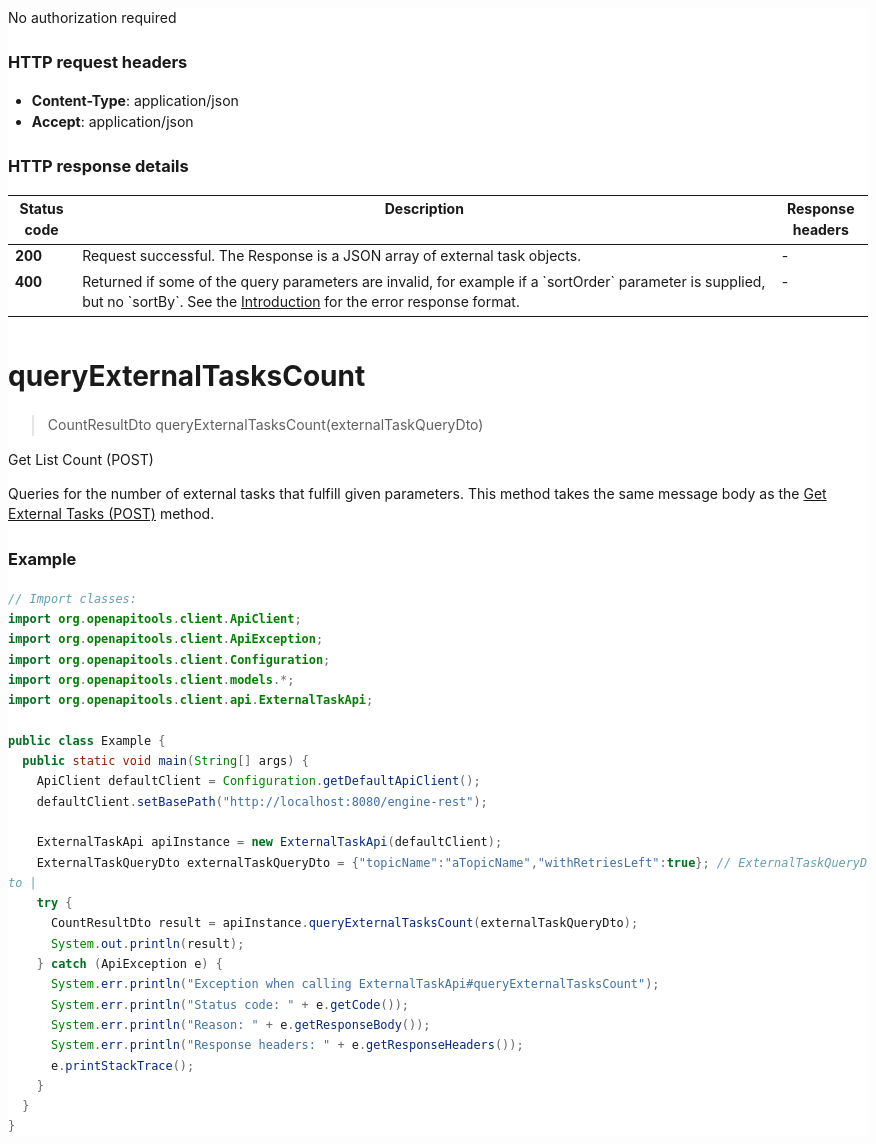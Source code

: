 No authorization required

### HTTP request headers

 - **Content-Type**: application/json
 - **Accept**: application/json

### HTTP response details
| Status code | Description | Response headers |
|-------------|-------------|------------------|
**200** | Request successful. The Response is a JSON array of external task objects. |  -  |
**400** | Returned if some of the query parameters are invalid, for example if a &#x60;sortOrder&#x60; parameter is supplied, but no &#x60;sortBy&#x60;. See the [Introduction](https://docs.camunda.org/manual/7.18/reference/rest/overview/#error-handling) for the error response format. |  -  |

<a name="queryExternalTasksCount"></a>
# **queryExternalTasksCount**
> CountResultDto queryExternalTasksCount(externalTaskQueryDto)

Get List Count (POST)

Queries for the number of external tasks that fulfill given parameters. This method takes the same message body as the [Get External Tasks (POST)](https://docs.camunda.org/manual/7.18/reference/rest/external-task/post-query/) method.

### Example
```java
// Import classes:
import org.openapitools.client.ApiClient;
import org.openapitools.client.ApiException;
import org.openapitools.client.Configuration;
import org.openapitools.client.models.*;
import org.openapitools.client.api.ExternalTaskApi;

public class Example {
  public static void main(String[] args) {
    ApiClient defaultClient = Configuration.getDefaultApiClient();
    defaultClient.setBasePath("http://localhost:8080/engine-rest");

    ExternalTaskApi apiInstance = new ExternalTaskApi(defaultClient);
    ExternalTaskQueryDto externalTaskQueryDto = {"topicName":"aTopicName","withRetriesLeft":true}; // ExternalTaskQueryDto | 
    try {
      CountResultDto result = apiInstance.queryExternalTasksCount(externalTaskQueryDto);
      System.out.println(result);
    } catch (ApiException e) {
      System.err.println("Exception when calling ExternalTaskApi#queryExternalTasksCount");
      System.err.println("Status code: " + e.getCode());
      System.err.println("Reason: " + e.getResponseBody());
      System.err.println("Response headers: " + e.getResponseHeaders());
      e.printStackTrace();
    }
  }
}
```
